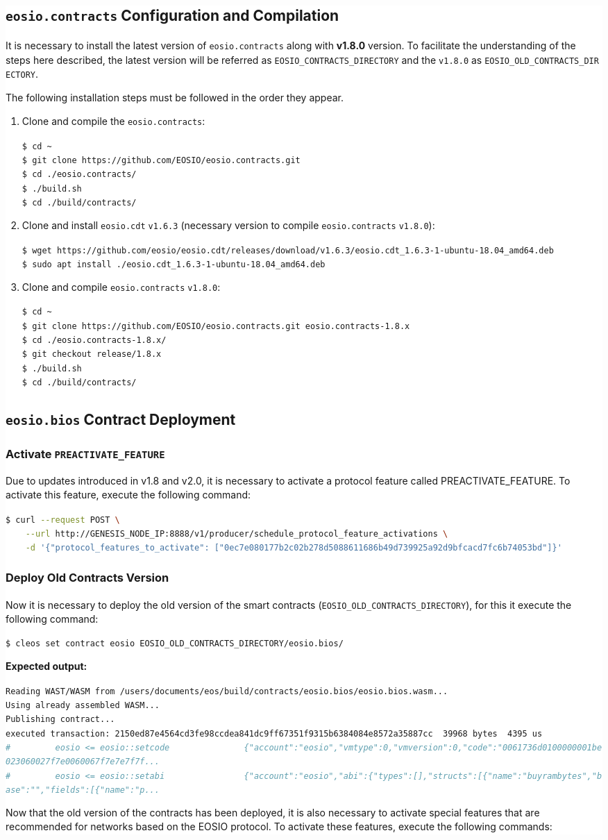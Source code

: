 ## `eosio.contracts` Configuration and Compilation
It is necessary to install the latest version of `eosio.contracts` along with **v1.8.0** version. To facilitate the understanding of the steps here described, the latest version will be referred as `EOSIO_CONTRACTS_DIRECTORY` and the `v1.8.0` as `EOSIO_OLD_CONTRACTS_DIRECTORY`.

The following installation steps must be followed in the order they appear.
1. Clone and compile the `eosio.contracts`:
    ```bash
    $ cd ~
    $ git clone https://github.com/EOSIO/eosio.contracts.git
    $ cd ./eosio.contracts/
    $ ./build.sh
    $ cd ./build/contracts/
    ```
1. Clone and install `eosio.cdt` `v1.6.3` (necessary version to compile `eosio.contracts` `v1.8.0`):
    ```bash
    $ wget https://github.com/eosio/eosio.cdt/releases/download/v1.6.3/eosio.cdt_1.6.3-1-ubuntu-18.04_amd64.deb
    $ sudo apt install ./eosio.cdt_1.6.3-1-ubuntu-18.04_amd64.deb
    ```
1. Clone and compile `eosio.contracts` `v1.8.0`:
    ```bash
    $ cd ~
    $ git clone https://github.com/EOSIO/eosio.contracts.git eosio.contracts-1.8.x
    $ cd ./eosio.contracts-1.8.x/
    $ git checkout release/1.8.x
    $ ./build.sh
    $ cd ./build/contracts/
    ```
## `eosio.bios` Contract Deployment
### Activate `PREACTIVATE_FEATURE`
Due to updates introduced in v1.8 and v2.0, it is necessary to activate a protocol feature called PREACTIVATE_FEATURE. To activate this feature, execute the following command:
```bash
$ curl --request POST \
	--url http://GENESIS_NODE_IP:8888/v1/producer/schedule_protocol_feature_activations \
	-d '{"protocol_features_to_activate": ["0ec7e080177b2c02b278d5088611686b49d739925a92d9bfcacd7fc6b74053bd"]}' 
```
### Deploy **Old** Contracts Version
Now it is necessary to deploy the old version of the smart contracts (`EOSIO_OLD_CONTRACTS_DIRECTORY`), for this it execute the following command:
```bash
$ cleos set contract eosio EOSIO_OLD_CONTRACTS_DIRECTORY/eosio.bios/
```
**Expected output:**
```bash 
Reading WAST/WASM from /users/documents/eos/build/contracts/eosio.bios/eosio.bios.wasm...
Using already assembled WASM...
Publishing contract...
executed transaction: 2150ed87e4564cd3fe98ccdea841dc9ff67351f9315b6384084e8572a35887cc  39968 bytes  4395 us
#         eosio <= eosio::setcode               {"account":"eosio","vmtype":0,"vmversion":0,"code":"0061736d0100000001be023060027f7e0060067f7e7e7f7f...
#         eosio <= eosio::setabi                {"account":"eosio","abi":{"types":[],"structs":[{"name":"buyrambytes","base":"","fields":[{"name":"p...
```
Now that the old version of the contracts has been deployed, it is also necessary to activate special features that are recommended for networks based on the EOSIO protocol. To activate these features, execute the following commands:
```bash
```